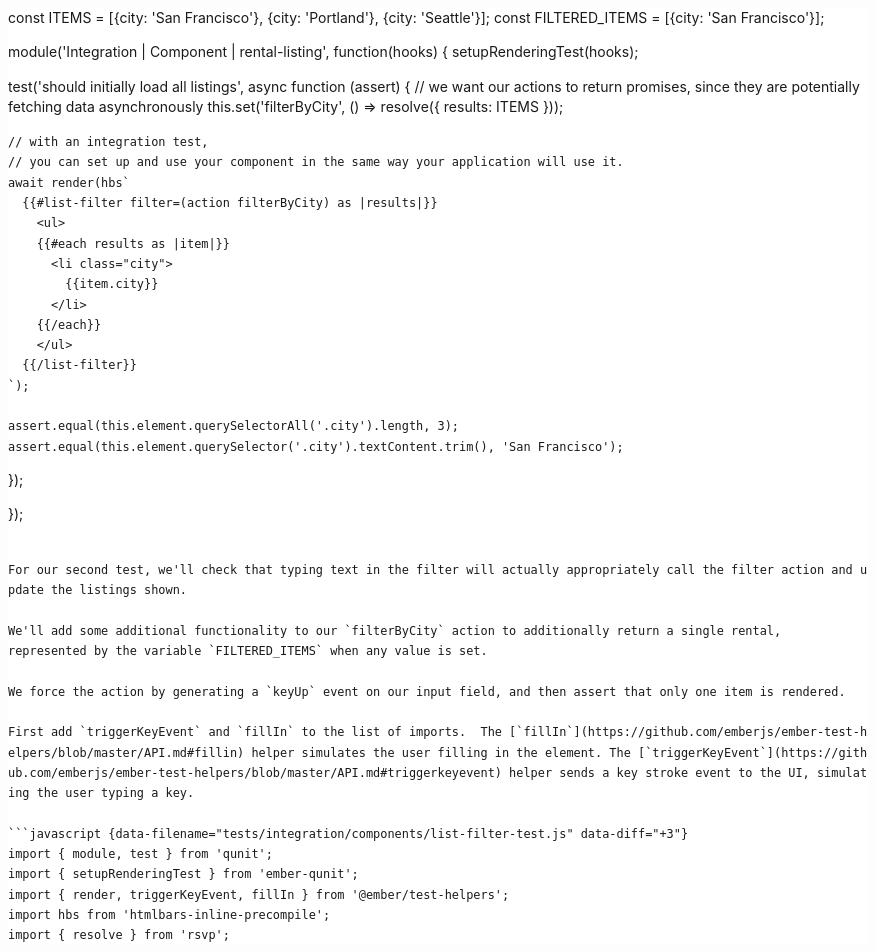 const ITEMS = [{city: 'San Francisco'}, {city: 'Portland'}, {city: 'Seattle'}];
const FILTERED_ITEMS = [{city: 'San Francisco'}];

module('Integration | Component | rental-listing', function(hooks) {
  setupRenderingTest(hooks);

  test('should initially load all listings', async function (assert) {
    // we want our actions to return promises, since they are potentially fetching data asynchronously
    this.set('filterByCity', () => resolve({ results: ITEMS }));

    // with an integration test,
    // you can set up and use your component in the same way your application will use it.
    await render(hbs`
      {{#list-filter filter=(action filterByCity) as |results|}}
        <ul>
        {{#each results as |item|}}
          <li class="city">
            {{item.city}}
          </li>
        {{/each}}
        </ul>
      {{/list-filter}}
    `);

    assert.equal(this.element.querySelectorAll('.city').length, 3);
    assert.equal(this.element.querySelector('.city').textContent.trim(), 'San Francisco');
  });

});
```

For our second test, we'll check that typing text in the filter will actually appropriately call the filter action and update the listings shown.

We'll add some additional functionality to our `filterByCity` action to additionally return a single rental,
represented by the variable `FILTERED_ITEMS` when any value is set.

We force the action by generating a `keyUp` event on our input field, and then assert that only one item is rendered.

First add `triggerKeyEvent` and `fillIn` to the list of imports.  The [`fillIn`](https://github.com/emberjs/ember-test-helpers/blob/master/API.md#fillin) helper simulates the user filling in the element. The [`triggerKeyEvent`](https://github.com/emberjs/ember-test-helpers/blob/master/API.md#triggerkeyevent) helper sends a key stroke event to the UI, simulating the user typing a key.

```javascript {data-filename="tests/integration/components/list-filter-test.js" data-diff="+3"}
import { module, test } from 'qunit';
import { setupRenderingTest } from 'ember-qunit';
import { render, triggerKeyEvent, fillIn } from '@ember/test-helpers';
import hbs from 'htmlbars-inline-precompile';
import { resolve } from 'rsvp';
```
